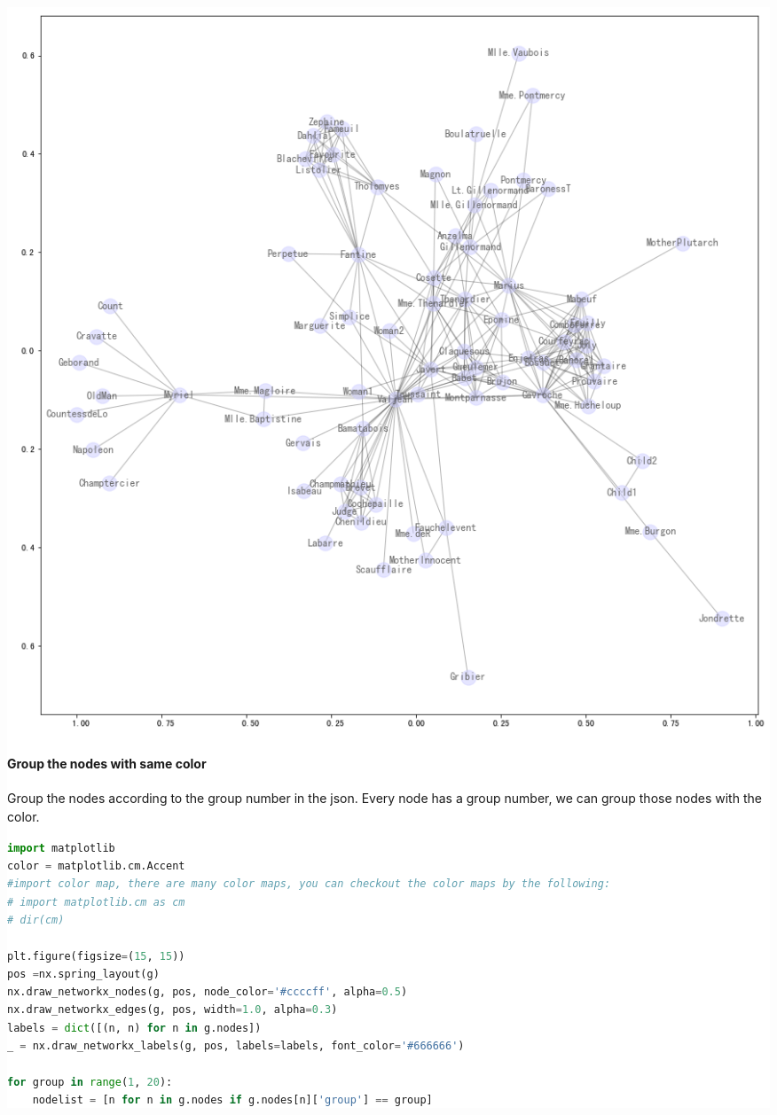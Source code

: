 ![Graph layout](assets/graph-layout.png)

#### Group the nodes with same color

Group the nodes according to the group number in the json.
Every node has a group number, we can group those nodes with the color.

```python
import matplotlib
color = matplotlib.cm.Accent
#import color map, there are many color maps, you can checkout the color maps by the following:
# import matplotlib.cm as cm
# dir(cm)

plt.figure(figsize=(15, 15))
pos =nx.spring_layout(g)
nx.draw_networkx_nodes(g, pos, node_color='#ccccff', alpha=0.5)
nx.draw_networkx_edges(g, pos, width=1.0, alpha=0.3)
labels = dict([(n, n) for n in g.nodes])
_ = nx.draw_networkx_labels(g, pos, labels=labels, font_color='#666666')

for group in range(1, 20):
    nodelist = [n for n in g.nodes if g.nodes[n]['group'] == group]
```